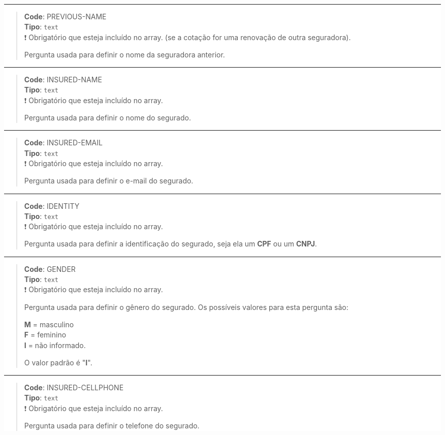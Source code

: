 ------------------------------------------------------------------------

> **Code**: PREVIOUS-NAME</br>
> **Tipo**: ```text``` </br>
> <text class="aviso">❗ Obrigatório que esteja incluído no array. (se a cotação for uma renovação de outra seguradora).</text></br>
> 
> Pergunta usada para definir o nome da seguradora anterior.

------------------------------------------------------------------------

> **Code**: INSURED-NAME </br>
> **Tipo**: ```text``` </br>
> <text class="aviso">❗ Obrigatório que esteja incluído no array. </text> </br>
> 
> Pergunta usada para definir o nome do segurado.

------------------------------------------------------------------------

> **Code**: INSURED-EMAIL </br>
> **Tipo**: ```text``` </br>
> <text class="aviso">❗ Obrigatório que esteja incluído no array. </text> </br>
> 
> Pergunta usada para definir o e-mail do segurado.

------------------------------------------------------------------------

> **Code**: IDENTITY </br>
> **Tipo**: ```text``` </br>
> <text class="aviso">❗ Obrigatório que esteja incluído no array. </text> </br>
> 
> Pergunta usada para definir a identificação do segurado, seja ela um **CPF** ou um **CNPJ**.

------------------------------------------------------------------------

> **Code**: GENDER </br>
> **Tipo**: ```text``` </br>
> <text class="aviso">❗ Obrigatório que esteja incluído no array. </text> </br>
> 
> Pergunta usada para definir o gênero do segurado.
Os possíveis valores para esta pergunta são: </br>
> 
> **M** = masculino </br>
> **F** = feminino </br>
> **I** = não informado. </br>
> 
> O valor padrão é "**I**".

------------------------------------------------------------------------

> **Code**: INSURED-CELLPHONE </br>
> **Tipo**: ```text``` </br>
> <text class="aviso">❗ Obrigatório que esteja incluído no array. </text> </br>
> 
> Pergunta usada para definir o telefone do segurado.
